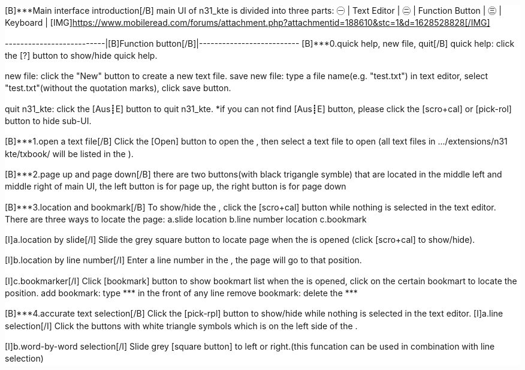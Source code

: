 
[B]***Main interface introduction[/B]
main UI of n31_kte is divided into three parts:
㊀ | Text Editor |
㊁ | Function Button |
㊂ | Keyboard |
[IMG]https://www.mobileread.com/forums/attachment.php?attachmentid=188610&stc=1&d=1628528828[/IMG]

--------------------------|[B]Function button[/B]|--------------------------
[B]***0.quick help, new file, quit[/B]
quick help: click the [?] button to show/hide quick help.

new file: click the "New" button to create a new text file.
save new file: type a file name(e.g. "test.txt") in text editor, select "test.txt"(without the quotation marks), click save button.

quit n31_kte: click the [Aus┋E] button to quit n31_kte.
*if you can not find [Aus┋E] button, please click the [scro+cal] or [pick-rol] button to hide sub-UI.


[B]***1.open a text file[/B]
Click the [Open] button to open the <left slide bar>, then select a text file to open (all text files in .../extensions/n31 kte/txbook/ will be listed in the <left slide bar>).

[B]***2.page up and page down[/B]
there are two buttons(with black trigangle symble) that are located in the middle left and middle right of main UI, the left button is for page up, the right button is for page down

[B]***3.location and bookmark[/B]
To show/hide the <location bar>, click the [scro+cal] button while nothing is selected in the text editor.
There are three ways to locate the page: a.slide location  b.line number location  c.bookmark

[I]a.location by slide[/I]
Slide the grey square button to locate page when the <location bar> is opened (click [scro+cal] to show/hide).

[I]b.location by line number[/I]
Enter a line number in the <location bar>, the page will go to that position.

[I]c.bookmarker[/I]
Click [bookmark] button to show bookmart list when the <location bar> is opened, click on the certain bookmart to locate the position.
add bookmark: type *** in the front of any line
remove bookmark: delete the ***


[B]***4.accurate text selection[/B]
Click the [pick-rpl] button to show/hide <selection bar> while nothing is selected in the text editor.
[I]a.line selection[/I]
Click the buttons with white triangle symbols which is on the left side of the <selection bar>.

[I]b.word-by-word selection[/I]
Slide grey [square button] to left or right.(this funcation can be used in combination with line selection)
